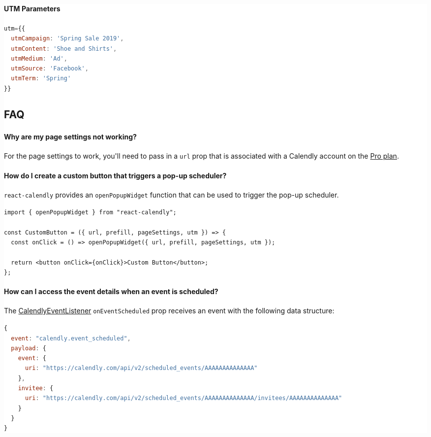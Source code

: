 ```jsx
```

#### UTM Parameters

```jsx
utm={{
  utmCampaign: 'Spring Sale 2019',
  utmContent: 'Shoe and Shirts',
  utmMedium: 'Ad',
  utmSource: 'Facebook',
  utmTerm: 'Spring'
}}
```

## FAQ

#### Why are my page settings not working?

For the page settings to work, you'll need to pass in a `url` prop that is associated with a Calendly account on the [Pro plan](https://calendly.com/pages/pricing).

#### How do I create a custom button that triggers a pop-up scheduler?

`react-calendly` provides an `openPopupWidget` function that can be used to trigger the pop-up scheduler.

```tsx
import { openPopupWidget } from "react-calendly";

const CustomButton = ({ url, prefill, pageSettings, utm }) => {
  const onClick = () => openPopupWidget({ url, prefill, pageSettings, utm });

  return <button onClick={onClick}>Custom Button</button>;
};
```

#### How can I access the event details when an event is scheduled?

The [CalendlyEventListener](https://tcampb.github.io/react-calendly/?path=/story/components--calendlyeventlistener) `onEventScheduled` prop receives an event with the following data structure:

```javascript
{
  event: "calendly.event_scheduled",
  payload: {
    event: {
      uri: "https://calendly.com/api/v2/scheduled_events/AAAAAAAAAAAAAA"
    },
    invitee: {
      uri: "https://calendly.com/api/v2/scheduled_events/AAAAAAAAAAAAAA/invitees/AAAAAAAAAAAAAA"
    }
  }
}
```
